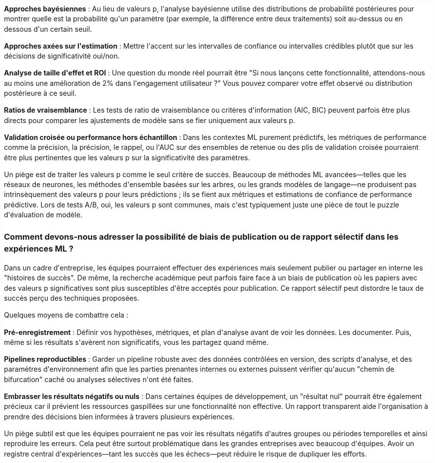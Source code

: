**Approches bayésiennes** : Au lieu de valeurs p, l'analyse bayésienne utilise des distributions de probabilité postérieures pour montrer quelle est la probabilité qu'un paramètre (par exemple, la différence entre deux traitements) soit au-dessus ou en dessous d'un certain seuil.

**Approches axées sur l'estimation** : Mettre l'accent sur les intervalles de confiance ou intervalles crédibles plutôt que sur les décisions de significativité oui/non.

**Analyse de taille d'effet et ROI** : Une question du monde réel pourrait être "Si nous lançons cette fonctionnalité, attendons-nous au moins une amélioration de 2% dans l'engagement utilisateur ?" Vous pouvez comparer votre effet observé ou distribution postérieure à ce seuil.

**Ratios de vraisemblance** : Les tests de ratio de vraisemblance ou critères d'information (AIC, BIC) peuvent parfois être plus directs pour comparer les ajustements de modèle sans se fier uniquement aux valeurs p.

**Validation croisée ou performance hors échantillon** : Dans les contextes ML purement prédictifs, les métriques de performance comme la précision, la précision, le rappel, ou l'AUC sur des ensembles de retenue ou des plis de validation croisée pourraient être plus pertinentes que les valeurs p sur la significativité des paramètres.

Un piège est de traiter les valeurs p comme le seul critère de succès. Beaucoup de méthodes ML avancées—telles que les réseaux de neurones, les méthodes d'ensemble basées sur les arbres, ou les grands modèles de langage—ne produisent pas intrinsèquement des valeurs p pour leurs prédictions ; ils se fient aux métriques et estimations de confiance de performance prédictive. Lors de tests A/B, oui, les valeurs p sont communes, mais c'est typiquement juste une pièce de tout le puzzle d'évaluation de modèle.

### Comment devons-nous adresser la possibilité de biais de publication ou de rapport sélectif dans les expériences ML ?

Dans un cadre d'entreprise, les équipes pourraient effectuer des expériences mais seulement publier ou partager en interne les "histoires de succès". De même, la recherche académique peut parfois faire face à un biais de publication où les papiers avec des valeurs p significatives sont plus susceptibles d'être acceptés pour publication. Ce rapport sélectif peut distordre le taux de succès perçu des techniques proposées.

Quelques moyens de combattre cela :

**Pré-enregistrement** : Définir vos hypothèses, métriques, et plan d'analyse avant de voir les données. Les documenter. Puis, même si les résultats s'avèrent non significatifs, vous les partagez quand même.

**Pipelines reproductibles** : Garder un pipeline robuste avec des données contrôlées en version, des scripts d'analyse, et des paramètres d'environnement afin que les parties prenantes internes ou externes puissent vérifier qu'aucun "chemin de bifurcation" caché ou analyses sélectives n'ont été faites.

**Embrasser les résultats négatifs ou nuls** : Dans certaines équipes de développement, un "résultat nul" pourrait être également précieux car il prévient les ressources gaspillées sur une fonctionnalité non effective. Un rapport transparent aide l'organisation à prendre des décisions bien informées à travers plusieurs expériences.

Un piège subtil est que les équipes pourraient ne pas voir les résultats négatifs d'autres groupes ou périodes temporelles et ainsi reproduire les erreurs. Cela peut être surtout problématique dans les grandes entreprises avec beaucoup d'équipes. Avoir un registre central d'expériences—tant les succès que les échecs—peut réduire le risque de dupliquer les efforts.
